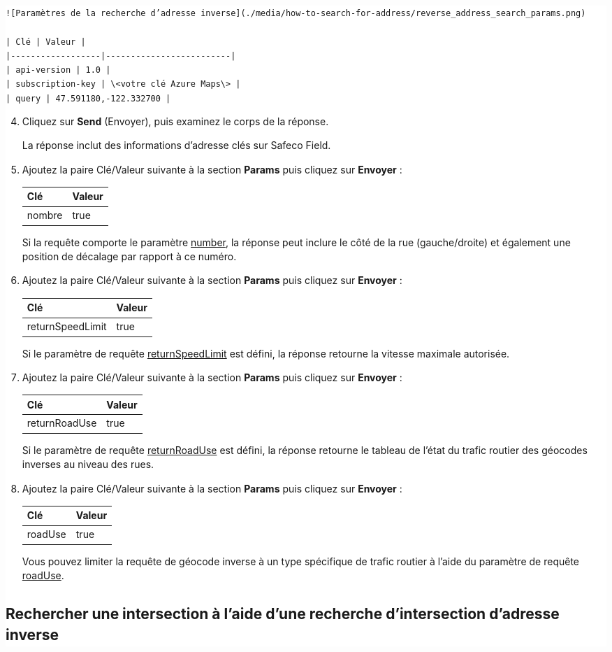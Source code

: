     ![Paramètres de la recherche d’adresse inverse](./media/how-to-search-for-address/reverse_address_search_params.png)
  
    | Clé | Valeur |
    |------------------|-------------------------|
    | api-version | 1.0 |
    | subscription-key | \<votre clé Azure Maps\> |
    | query | 47.591180,-122.332700 |
  
4. Cliquez sur **Send** (Envoyer), puis examinez le corps de la réponse.

    La réponse inclut des informations d’adresse clés sur Safeco Field.
  
5. Ajoutez la paire Clé/Valeur suivante à la section **Params** puis cliquez sur **Envoyer** :

    | Clé | Valeur |
    |-----|------------|
    | nombre | true |

    Si la requête comporte le paramètre [number](https://docs.microsoft.com/rest/api/maps/search/getsearchaddressreverse), la réponse peut inclure le côté de la rue (gauche/droite) et également une position de décalage par rapport à ce numéro.
  
6. Ajoutez la paire Clé/Valeur suivante à la section **Params** puis cliquez sur **Envoyer** :

    | Clé | Valeur |
    |-----|------------|
    | returnSpeedLimit | true |
  
    Si le paramètre de requête [returnSpeedLimit](https://docs.microsoft.com/rest/api/maps/search/getsearchaddressreverse) est défini, la réponse retourne la vitesse maximale autorisée.

7. Ajoutez la paire Clé/Valeur suivante à la section **Params** puis cliquez sur **Envoyer** :

    | Clé | Valeur |
    |-----|------------|
    | returnRoadUse | true |

    Si le paramètre de requête [returnRoadUse](https://docs.microsoft.com/rest/api/maps/search/getsearchaddressreverse) est défini, la réponse retourne le tableau de l’état du trafic routier des géocodes inverses au niveau des rues.

8. Ajoutez la paire Clé/Valeur suivante à la section **Params** puis cliquez sur **Envoyer** :

    | Clé | Valeur |
    |-----|------------|
    | roadUse | true |

    Vous pouvez limiter la requête de géocode inverse à un type spécifique de trafic routier à l’aide du paramètre de requête [roadUse](https://docs.microsoft.com/rest/api/maps/search/getsearchaddressreverse).
  
## <a name="search-for-the-cross-street-using-reverse-address-cross-street-search"></a>Rechercher une intersection à l’aide d’une recherche d’intersection d’adresse inverse
